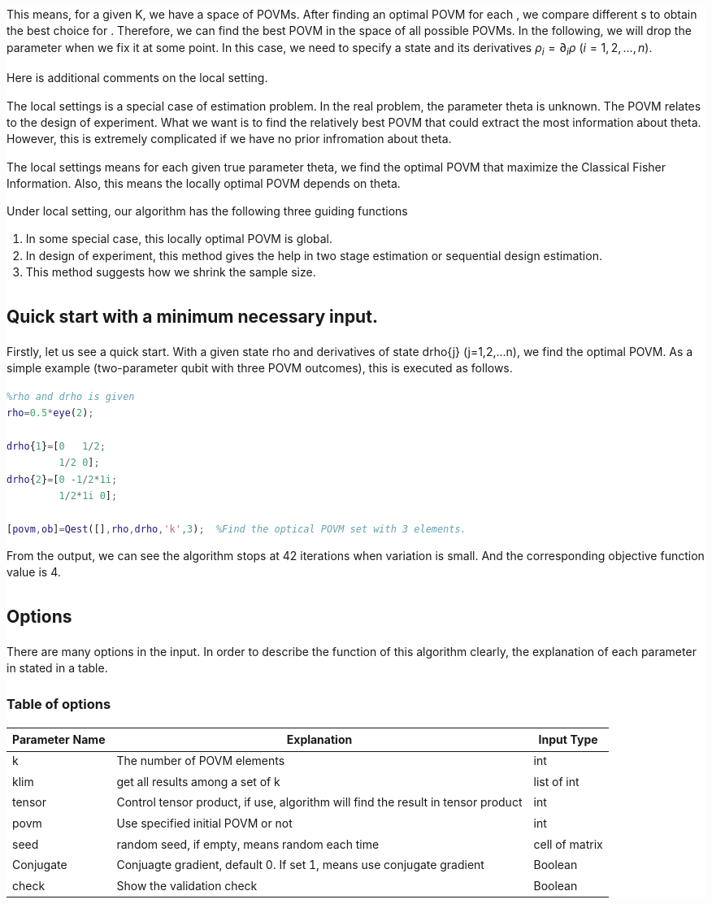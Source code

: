 This means, for a given K, we have a space of POVMs. After finding an optimal POVM for each , we compare different s to obtain the best choice for . Therefore, we can find the best POVM in the space of all possible POVMs. 
In the following, we will drop the parameter  when we fix it at some point. In this case, we need to specify a state  and its derivatives $\rho_i=\partial_i\rho\ (i=1,2,...,n)$.

Here is additional comments on the local setting. 

The local settings is a special case of estimation problem. In the real problem, the parameter theta is unknown. The POVM relates to the design of experiment. What we want is to find the relatively best POVM that could extract the most information about theta. However, this is extremely complicated if we have no prior infromation about theta. 

The local settings means for each given true parameter theta, we find the optimal POVM that maximize the Classical Fisher Information. Also, this means the locally optimal POVM depends on theta.

Under local setting, our algorithm has the following three guiding functions

1. In some special case, this locally optimal POVM is global.
2. In design of experiment, this method gives the help in two stage estimation or sequential design estimation.
3. This method suggests how we shrink the sample size.

## Quick start with  a minimum necessary input.


Firstly, let us see a quick start. With a given state rho and derivatives of state drho{j} (j=1,2,...n), we find the optimal POVM. As a simple example (two-parameter qubit with three POVM outcomes), this is executed as follows. 

```matlab
%rho and drho is given 
rho=0.5*eye(2);

drho{1}=[0   1/2;
         1/2 0];
drho{2}=[0 -1/2*1i;
         1/2*1i 0];

[povm,ob]=Qest([],rho,drho,'k',3);  %Find the optical POVM set with 3 elements.
```

From the output, we can see the algorithm stops at 42 iterations when variation is small. And the corresponding objective function value is 4. 

## Options

There are many options in the input. In order to describe the function of this algorithm clearly, the explanation of each parameter in stated in a table.

### Table of options

| Parameter Name | Explanation                                                  | Input Type     |
| -------------- | ------------------------------------------------------------ | -------------- |
| k              | The number of POVM elements                                  | int            |
| klim           | get all results among a set of k                             | list of int    |
| tensor         | Control tensor product, if use, algorithm will find the result in tensor product | int            |
| povm           | Use specified initial POVM or not                            | int            |
| seed           | random seed, if empty, means random each time                | cell of matrix |
| Conjugate      | Conjuagte gradient, default 0. If set 1, means use conjugate gradient | Boolean        |
| check          | Show the validation check                                    | Boolean        |
